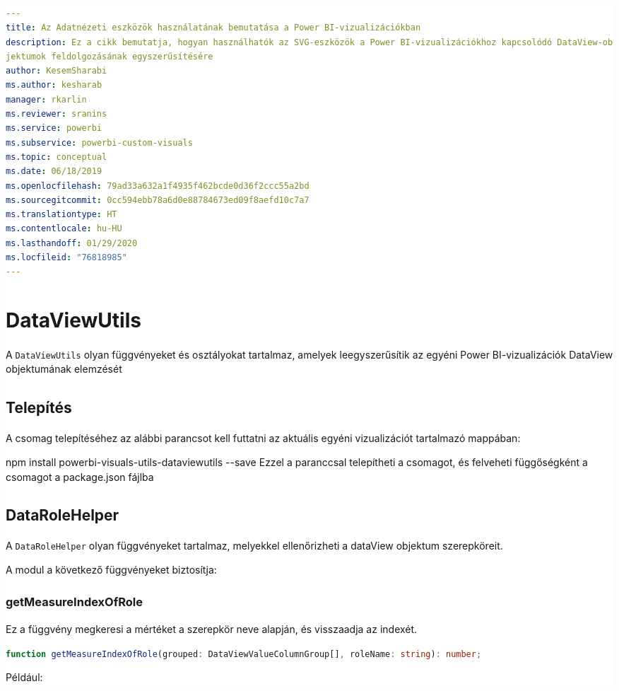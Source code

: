 ```yaml
---
title: Az Adatnézeti eszközök használatának bemutatása a Power BI-vizualizációkban
description: Ez a cikk bemutatja, hogyan használhatók az SVG-eszközök a Power BI-vizualizációkhoz kapcsolódó DataView-objektumok feldolgozásának egyszerűsítésére
author: KesemSharabi
ms.author: kesharab
manager: rkarlin
ms.reviewer: sranins
ms.service: powerbi
ms.subservice: powerbi-custom-visuals
ms.topic: conceptual
ms.date: 06/18/2019
ms.openlocfilehash: 79ad33a632a1f4935f462bcde0d36f2ccc55a2bd
ms.sourcegitcommit: 0cc594ebb78a6d0e88784673ed09f8aefd10c7a7
ms.translationtype: HT
ms.contentlocale: hu-HU
ms.lasthandoff: 01/29/2020
ms.locfileid: "76818985"
---
```

# <a name="dataviewutils"></a>DataViewUtils

A `DataViewUtils` olyan függvényeket és osztályokat tartalmaz, amelyek leegyszerűsítik az egyéni Power BI-vizualizációk DataView objektumának elemzését

## <a name="installation"></a>Telepítés

A csomag telepítéséhez az alábbi parancsot kell futtatni az aktuális egyéni vizualizációt tartalmazó mappában:

npm install powerbi-visuals-utils-dataviewutils --save Ezzel a paranccsal telepítheti a csomagot, és felveheti függőségként a csomagot a package.json fájlba

## <a name="datarolehelper"></a>DataRoleHelper

A `DataRoleHelper` olyan függvényeket tartalmaz, melyekkel ellenőrizheti a dataView objektum szerepköreit.

A modul a következő függvényeket biztosítja:

### <a name="getmeasureindexofrole"></a>getMeasureIndexOfRole

Ez a függvény megkeresi a mértéket a szerepkör neve alapján, és visszaadja az indexét.

```typescript
function getMeasureIndexOfRole(grouped: DataViewValueColumnGroup[], roleName: string): number;
```

Például:
